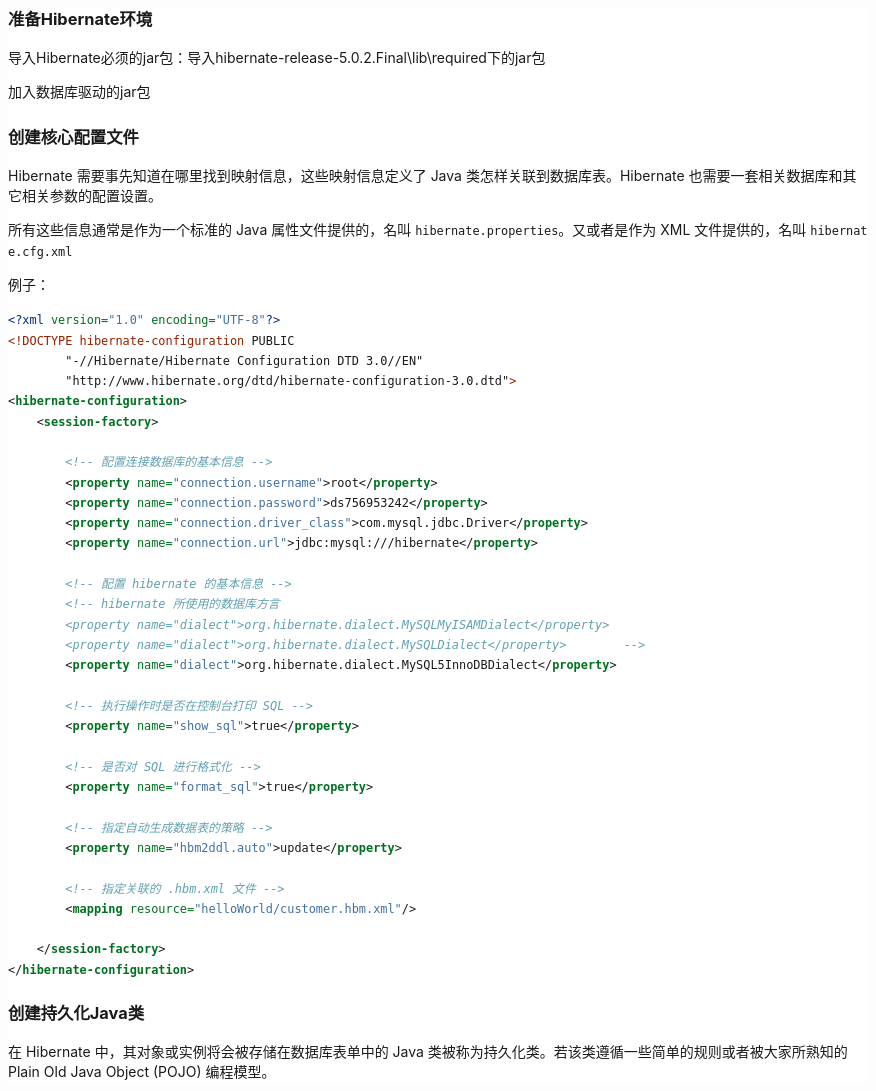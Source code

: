 ### 准备Hibernate环境

导入Hibernate必须的jar包：导入hibernate-release-5.0.2.Final\lib\required下的jar包

加入数据库驱动的jar包

### 创建核心配置文件

Hibernate 需要事先知道在哪里找到映射信息，这些映射信息定义了 Java 类怎样关联到数据库表。Hibernate 也需要一套相关数据库和其它相关参数的配置设置。

所有这些信息通常是作为一个标准的 Java 属性文件提供的，名叫 `hibernate.properties`。又或者是作为 XML 文件提供的，名叫 `hibernate.cfg.xml`

例子：

```xml
<?xml version="1.0" encoding="UTF-8"?>
<!DOCTYPE hibernate-configuration PUBLIC
        "-//Hibernate/Hibernate Configuration DTD 3.0//EN"
        "http://www.hibernate.org/dtd/hibernate-configuration-3.0.dtd">
<hibernate-configuration>
    <session-factory>
    
        <!-- 配置连接数据库的基本信息 -->
        <property name="connection.username">root</property>
        <property name="connection.password">ds756953242</property>
        <property name="connection.driver_class">com.mysql.jdbc.Driver</property>
        <property name="connection.url">jdbc:mysql:///hibernate</property>
        
        <!-- 配置 hibernate 的基本信息 -->
        <!-- hibernate 所使用的数据库方言 
        <property name="dialect">org.hibernate.dialect.MySQLMyISAMDialect</property>        
        <property name="dialect">org.hibernate.dialect.MySQLDialect</property>        -->
        <property name="dialect">org.hibernate.dialect.MySQL5InnoDBDialect</property>        
        
        <!-- 执行操作时是否在控制台打印 SQL -->
        <property name="show_sql">true</property>
    
        <!-- 是否对 SQL 进行格式化 -->
        <property name="format_sql">true</property>
    
        <!-- 指定自动生成数据表的策略 -->
        <property name="hbm2ddl.auto">update</property>
        
        <!-- 指定关联的 .hbm.xml 文件 -->
        <mapping resource="helloWorld/customer.hbm.xml"/>
    
    </session-factory>
</hibernate-configuration>
```

### 创建持久化Java类

在 Hibernate 中，其对象或实例将会被存储在数据库表单中的 Java 类被称为持久化类。若该类遵循一些简单的规则或者被大家所熟知的 Plain Old Java Object (POJO) 编程模型。
